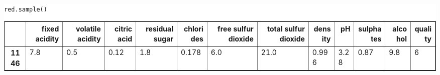 


```python
red.sample()
```




<div>
<style scoped>
    .dataframe tbody tr th:only-of-type {
        vertical-align: middle;
    }

    .dataframe tbody tr th {
        vertical-align: top;
    }

    .dataframe thead th {
        text-align: right;
    }
</style>
<table border="1" class="dataframe">
  <thead>
    <tr style="text-align: right;">
      <th></th>
      <th>fixed acidity</th>
      <th>volatile acidity</th>
      <th>citric acid</th>
      <th>residual sugar</th>
      <th>chlorides</th>
      <th>free sulfur dioxide</th>
      <th>total sulfur dioxide</th>
      <th>density</th>
      <th>pH</th>
      <th>sulphates</th>
      <th>alcohol</th>
      <th>quality</th>
    </tr>
  </thead>
  <tbody>
    <tr>
      <th>1146</th>
      <td>7.8</td>
      <td>0.5</td>
      <td>0.12</td>
      <td>1.8</td>
      <td>0.178</td>
      <td>6.0</td>
      <td>21.0</td>
      <td>0.996</td>
      <td>3.28</td>
      <td>0.87</td>
      <td>9.8</td>
      <td>6</td>
    </tr>
  </tbody>
</table>
</div>
